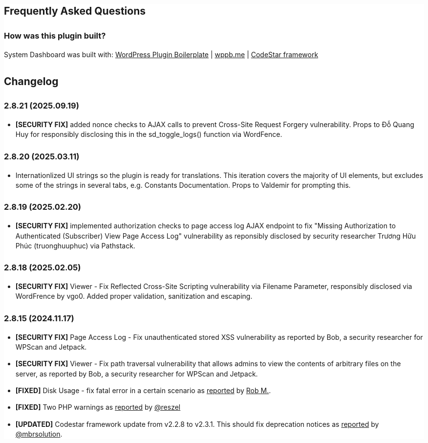 ## Frequently Asked Questions

### How was this plugin built?

System Dashboard was built with: [WordPress Plugin Boilerplate](https://github.com/devinvinson/WordPress-Plugin-Boilerplate/) | [wppb.me](https://wppb.me/) | [CodeStar framework](https://github.com/Codestar/codestar-framework)

## Changelog

### 2.8.21 (2025.09.19)

* **[SECURITY FIX]** added nonce checks to AJAX calls to prevent Cross-Site Request Forgery vulnerability. Props to Đỗ Quang Huy for responsibly disclosing this in the sd_toggle_logs() function via WordFence.

### 2.8.20 (2025.03.11)

* Internationlized UI strings so the plugin is ready for translations. This iteration covers the majority of UI elements, but excludes some of the strings in several tabs, e.g. Constants Documentation. Props to Valdemir for prompting this.

### 2.8.19 (2025.02.20)

* **[SECURITY FIX]** implemented authorization checks to page access log AJAX endpoint to fix "Missing Authorization to Authenticated (Subscriber) View Page Access Log" vulnerability as reponsibly disclosed by security researcher Trương Hữu Phúc (truonghuuphuc) via Pathstack.

### 2.8.18 (2025.02.05)

* **[SECURITY FIX]** Viewer - Fix Reflected Cross-Site Scripting vulnerability via Filename Parameter, responsibly disclosed via WordFrence by vgo0. Added proper validation, sanitization and escaping.

### 2.8.15 (2024.11.17)

* **[SECURITY FIX]** Page Access Log - Fix unauthenticated stored XSS vulnerability as reported by Bob, a security researcher for WPScan and Jetpack.

* **[SECURITY FIX]** Viewer - Fix path traversal vulnerability that allows admins to view the contents of arbitrary files on the server, as reported by Bob, a security researcher for WPScan and Jetpack.

* **[FIXED]** Disk Usage - fix fatal error in a certain scenario as [reported](https://wordpress.org/support/topic/fatal-error-uncaught-error-division-by-zero-2/) by [Rob M.](https://wordpress.org/support/users/rm54x/).

* **[FIXED]** Two PHP warnings as [reported](https://github.com/qriouslad/system-dashboard/issues/25) by [@reszel](https://github.com/reszel)

* **[UPDATED]** Codestar framework update from v2.2.8 to v2.3.1. This should fix deprecation notices as [reported](https://wordpress.org/support/topic/warnings-and-deprecated-messages/) by [@mbrsolution](https://wordpress.org/support/users/mbrsolution/).
